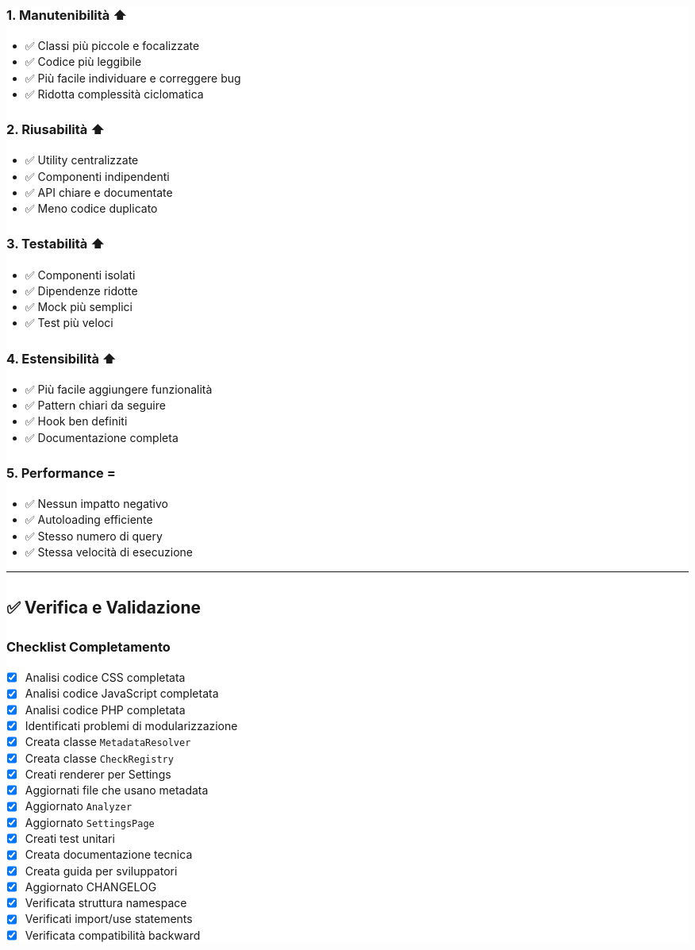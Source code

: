 ### 1. Manutenibilità ⬆️
- ✅ Classi più piccole e focalizzate
- ✅ Codice più leggibile
- ✅ Più facile individuare e correggere bug
- ✅ Ridotta complessità ciclomatica

### 2. Riusabilità ⬆️
- ✅ Utility centralizzate
- ✅ Componenti indipendenti
- ✅ API chiare e documentate
- ✅ Meno codice duplicato

### 3. Testabilità ⬆️
- ✅ Componenti isolati
- ✅ Dipendenze ridotte
- ✅ Mock più semplici
- ✅ Test più veloci

### 4. Estensibilità ⬆️
- ✅ Più facile aggiungere funzionalità
- ✅ Pattern chiari da seguire
- ✅ Hook ben definiti
- ✅ Documentazione completa

### 5. Performance =
- ✅ Nessun impatto negativo
- ✅ Autoloading efficiente
- ✅ Stesso numero di query
- ✅ Stessa velocità di esecuzione

---

## ✅ Verifica e Validazione

### Checklist Completamento

- [x] Analisi codice CSS completata
- [x] Analisi codice JavaScript completata
- [x] Analisi codice PHP completata
- [x] Identificati problemi di modularizzazione
- [x] Creata classe `MetadataResolver`
- [x] Creata classe `CheckRegistry`
- [x] Creati renderer per Settings
- [x] Aggiornati file che usano metadata
- [x] Aggiornato `Analyzer`
- [x] Aggiornato `SettingsPage`
- [x] Creati test unitari
- [x] Creata documentazione tecnica
- [x] Creata guida per sviluppatori
- [x] Aggiornato CHANGELOG
- [x] Verificata struttura namespace
- [x] Verificati import/use statements
- [x] Verificata compatibilità backward
